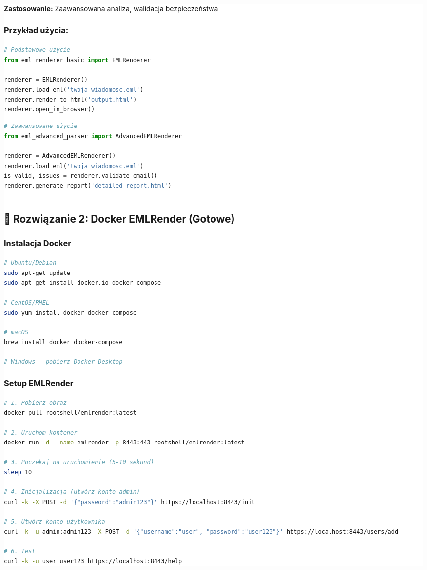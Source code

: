 **Zastosowanie:** Zaawansowana analiza, walidacja bezpieczeństwa

### Przykład użycia:

```python
# Podstawowe użycie
from eml_renderer_basic import EMLRenderer

renderer = EMLRenderer()
renderer.load_eml('twoja_wiadomosc.eml')
renderer.render_to_html('output.html')
renderer.open_in_browser()
```

```python
# Zaawansowane użycie
from eml_advanced_parser import AdvancedEMLRenderer

renderer = AdvancedEMLRenderer()
renderer.load_eml('twoja_wiadomosc.eml')
is_valid, issues = renderer.validate_email()
renderer.generate_report('detailed_report.html')
```

---

## 🐳 Rozwiązanie 2: Docker EMLRender (Gotowe)

### Instalacja Docker

```bash
# Ubuntu/Debian
sudo apt-get update
sudo apt-get install docker.io docker-compose

# CentOS/RHEL
sudo yum install docker docker-compose

# macOS
brew install docker docker-compose

# Windows - pobierz Docker Desktop
```

### Setup EMLRender

```bash
# 1. Pobierz obraz
docker pull rootshell/emlrender:latest

# 2. Uruchom kontener
docker run -d --name emlrender -p 8443:443 rootshell/emlrender:latest

# 3. Poczekaj na uruchomienie (5-10 sekund)
sleep 10

# 4. Inicjalizacja (utwórz konto admin)
curl -k -X POST -d '{"password":"admin123"}' https://localhost:8443/init

# 5. Utwórz konto użytkownika
curl -k -u admin:admin123 -X POST -d '{"username":"user", "password":"user123"}' https://localhost:8443/users/add

# 6. Test
curl -k -u user:user123 https://localhost:8443/help
```